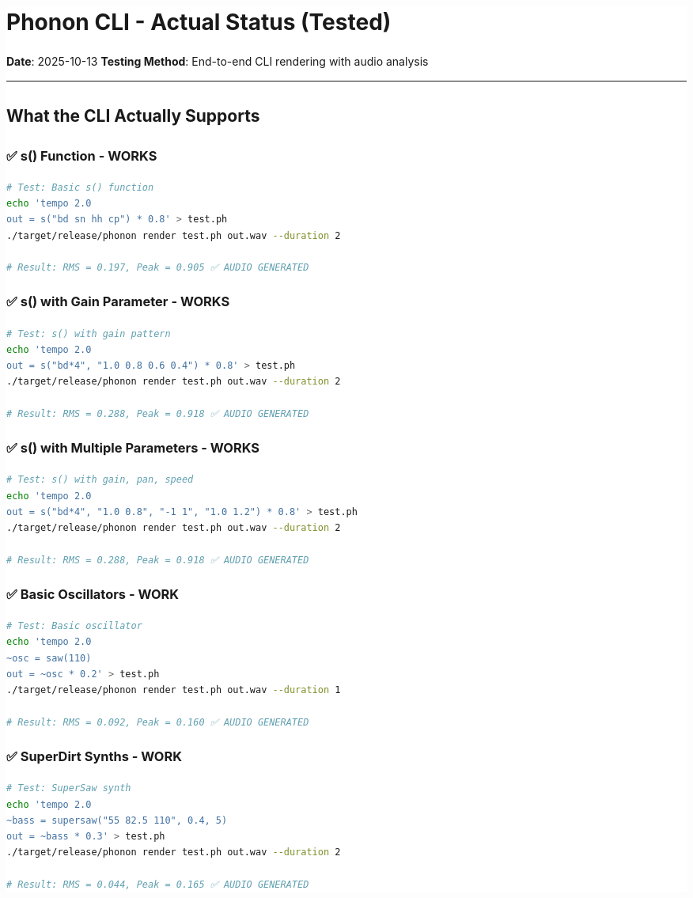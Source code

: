 # Phonon CLI - Actual Status (Tested)

**Date**: 2025-10-13
**Testing Method**: End-to-end CLI rendering with audio analysis

---

## What the CLI Actually Supports

### ✅ s() Function - WORKS
```bash
# Test: Basic s() function
echo 'tempo 2.0
out = s("bd sn hh cp") * 0.8' > test.ph
./target/release/phonon render test.ph out.wav --duration 2

# Result: RMS = 0.197, Peak = 0.905 ✅ AUDIO GENERATED
```

### ✅ s() with Gain Parameter - WORKS
```bash
# Test: s() with gain pattern
echo 'tempo 2.0
out = s("bd*4", "1.0 0.8 0.6 0.4") * 0.8' > test.ph
./target/release/phonon render test.ph out.wav --duration 2

# Result: RMS = 0.288, Peak = 0.918 ✅ AUDIO GENERATED
```

### ✅ s() with Multiple Parameters - WORKS
```bash
# Test: s() with gain, pan, speed
echo 'tempo 2.0
out = s("bd*4", "1.0 0.8", "-1 1", "1.0 1.2") * 0.8' > test.ph
./target/release/phonon render test.ph out.wav --duration 2

# Result: RMS = 0.288, Peak = 0.918 ✅ AUDIO GENERATED
```

### ✅ Basic Oscillators - WORK
```bash
# Test: Basic oscillator
echo 'tempo 2.0
~osc = saw(110)
out = ~osc * 0.2' > test.ph
./target/release/phonon render test.ph out.wav --duration 1

# Result: RMS = 0.092, Peak = 0.160 ✅ AUDIO GENERATED
```

### ✅ SuperDirt Synths - WORK
```bash
# Test: SuperSaw synth
echo 'tempo 2.0
~bass = supersaw("55 82.5 110", 0.4, 5)
out = ~bass * 0.3' > test.ph
./target/release/phonon render test.ph out.wav --duration 2

# Result: RMS = 0.044, Peak = 0.165 ✅ AUDIO GENERATED
```
